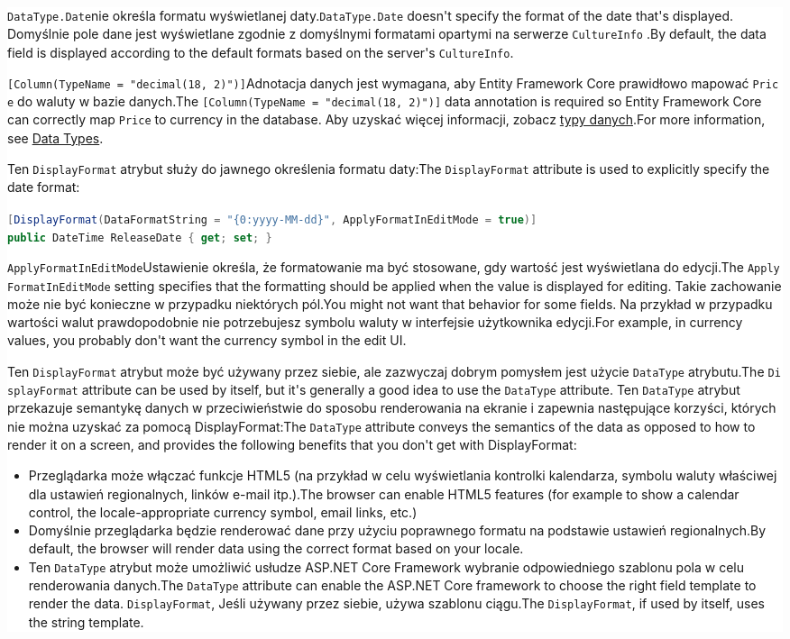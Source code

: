 <span data-ttu-id="5f29b-190">`DataType.Date`nie określa formatu wyświetlanej daty.</span><span class="sxs-lookup"><span data-stu-id="5f29b-190">`DataType.Date` doesn't specify the format of the date that's displayed.</span></span> <span data-ttu-id="5f29b-191">Domyślnie pole dane jest wyświetlane zgodnie z domyślnymi formatami opartymi na serwerze `CultureInfo` .</span><span class="sxs-lookup"><span data-stu-id="5f29b-191">By default, the data field is displayed according to the default formats based on the server's `CultureInfo`.</span></span>

<span data-ttu-id="5f29b-192">`[Column(TypeName = "decimal(18, 2)")]`Adnotacja danych jest wymagana, aby Entity Framework Core prawidłowo mapować `Price` do waluty w bazie danych.</span><span class="sxs-lookup"><span data-stu-id="5f29b-192">The `[Column(TypeName = "decimal(18, 2)")]` data annotation is required so Entity Framework Core can correctly map `Price` to currency in the database.</span></span> <span data-ttu-id="5f29b-193">Aby uzyskać więcej informacji, zobacz [typy danych](/ef/core/modeling/relational/data-types).</span><span class="sxs-lookup"><span data-stu-id="5f29b-193">For more information, see [Data Types](/ef/core/modeling/relational/data-types).</span></span>

<span data-ttu-id="5f29b-194">Ten `DisplayFormat` atrybut służy do jawnego określenia formatu daty:</span><span class="sxs-lookup"><span data-stu-id="5f29b-194">The `DisplayFormat` attribute is used to explicitly specify the date format:</span></span>

```csharp
[DisplayFormat(DataFormatString = "{0:yyyy-MM-dd}", ApplyFormatInEditMode = true)]
public DateTime ReleaseDate { get; set; }
```

<span data-ttu-id="5f29b-195">`ApplyFormatInEditMode`Ustawienie określa, że formatowanie ma być stosowane, gdy wartość jest wyświetlana do edycji.</span><span class="sxs-lookup"><span data-stu-id="5f29b-195">The `ApplyFormatInEditMode` setting specifies that the formatting should be applied when the value is displayed for editing.</span></span> <span data-ttu-id="5f29b-196">Takie zachowanie może nie być konieczne w przypadku niektórych pól.</span><span class="sxs-lookup"><span data-stu-id="5f29b-196">You might not want that behavior for some fields.</span></span> <span data-ttu-id="5f29b-197">Na przykład w przypadku wartości walut prawdopodobnie nie potrzebujesz symbolu waluty w interfejsie użytkownika edycji.</span><span class="sxs-lookup"><span data-stu-id="5f29b-197">For example, in currency values, you probably don't want the currency symbol in the edit UI.</span></span>

<span data-ttu-id="5f29b-198">Ten `DisplayFormat` atrybut może być używany przez siebie, ale zazwyczaj dobrym pomysłem jest użycie `DataType` atrybutu.</span><span class="sxs-lookup"><span data-stu-id="5f29b-198">The `DisplayFormat` attribute can be used by itself, but it's generally a good idea to use the `DataType` attribute.</span></span> <span data-ttu-id="5f29b-199">Ten `DataType` atrybut przekazuje semantykę danych w przeciwieństwie do sposobu renderowania na ekranie i zapewnia następujące korzyści, których nie można uzyskać za pomocą DisplayFormat:</span><span class="sxs-lookup"><span data-stu-id="5f29b-199">The `DataType` attribute conveys the semantics of the data as opposed to how to render it on a screen, and provides the following benefits that you don't get with DisplayFormat:</span></span>

* <span data-ttu-id="5f29b-200">Przeglądarka może włączać funkcje HTML5 (na przykład w celu wyświetlania kontrolki kalendarza, symbolu waluty właściwej dla ustawień regionalnych, linków e-mail itp.).</span><span class="sxs-lookup"><span data-stu-id="5f29b-200">The browser can enable HTML5 features (for example to show a calendar control, the locale-appropriate currency symbol, email links, etc.)</span></span>
* <span data-ttu-id="5f29b-201">Domyślnie przeglądarka będzie renderować dane przy użyciu poprawnego formatu na podstawie ustawień regionalnych.</span><span class="sxs-lookup"><span data-stu-id="5f29b-201">By default, the browser will render data using the correct format based on your locale.</span></span>
* <span data-ttu-id="5f29b-202">Ten `DataType` atrybut może umożliwić usłudze ASP.NET Core Framework wybranie odpowiedniego szablonu pola w celu renderowania danych.</span><span class="sxs-lookup"><span data-stu-id="5f29b-202">The `DataType` attribute can enable the ASP.NET Core framework to choose the right field template to render the data.</span></span> <span data-ttu-id="5f29b-203">`DisplayFormat`, Jeśli używany przez siebie, używa szablonu ciągu.</span><span class="sxs-lookup"><span data-stu-id="5f29b-203">The `DisplayFormat`, if used by itself, uses the string template.</span></span>
